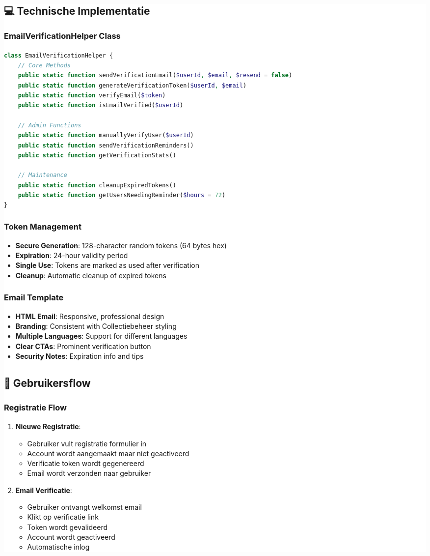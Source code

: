 ## 💻 Technische Implementatie

### EmailVerificationHelper Class
```php
class EmailVerificationHelper {
    // Core Methods
    public static function sendVerificationEmail($userId, $email, $resend = false)
    public static function generateVerificationToken($userId, $email)
    public static function verifyEmail($token)
    public static function isEmailVerified($userId)
    
    // Admin Functions
    public static function manuallyVerifyUser($userId)
    public static function sendVerificationReminders()
    public static function getVerificationStats()
    
    // Maintenance
    public static function cleanupExpiredTokens()
    public static function getUsersNeedingReminder($hours = 72)
}
```

### Token Management
- **Secure Generation**: 128-character random tokens (64 bytes hex)
- **Expiration**: 24-hour validity period
- **Single Use**: Tokens are marked as used after verification
- **Cleanup**: Automatic cleanup of expired tokens

### Email Template
- **HTML Email**: Responsive, professional design
- **Branding**: Consistent with Collectiebeheer styling
- **Multiple Languages**: Support for different languages
- **Clear CTAs**: Prominent verification button
- **Security Notes**: Expiration info and tips

## 🔄 Gebruikersflow

### Registratie Flow
1. **Nieuwe Registratie**:
   - Gebruiker vult registratie formulier in
   - Account wordt aangemaakt maar niet geactiveerd
   - Verificatie token wordt gegenereerd
   - Email wordt verzonden naar gebruiker

2. **Email Verificatie**:
   - Gebruiker ontvangt welkomst email
   - Klikt op verificatie link
   - Token wordt gevalideerd
   - Account wordt geactiveerd
   - Automatische inlog
